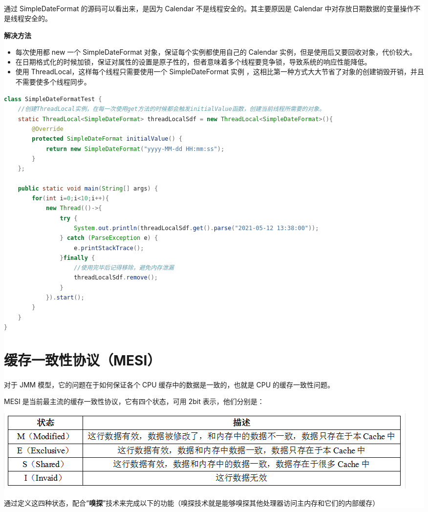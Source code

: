 通过 SimpleDateFormat 的源码可以看出来，是因为 Calendar 不是线程安全的。其主要原因是 Calendar 中对存放日期数据的变量操作不是线程安全的。

**解决方法**

- 每次使用都 new 一个 SimpleDateFormat 对象，保证每个实例都使用自己的 Calendar 实例，但是使用后又要回收对象，代价较大。
- 在日期格式化的时候加锁，保证对属性的设置是原子性的，但者意味着多个线程要竞争锁，导致系统的响应性能降低。
- 使用 ThreadLocal，这样每个线程只需要使用一个 SimpleDateFormat 实例 ，这相比第一种方式大大节省了对象的创建销毁开销，并且不需要使多个线程同步。

```java
class SimpleDateFormatTest {
    //创建ThreadLocal实例，在每一次使用get方法的时候都会触发initialValue函数，创建当前线程所需要的对象。
    static ThreadLocal<SimpleDateFormat> threadLocalSdf = new ThreadLocal<SimpleDateFormat>(){
        @Override
        protected SimpleDateFormat initialValue() {
            return new SimpleDateFormat("yyyy-MM-dd HH:mm:ss");
        }
    };

    public static void main(String[] args) {
        for(int i=0;i<10;i++){
            new Thread(()->{
                try {
                    System.out.println(threadLocalSdf.get().parse("2021-05-12 13:38:00"));
                } catch (ParseException e) {
                    e.printStackTrace();
                }finally {
                    //使用完毕后记得移除，避免内存泄漏
                    threadLocalSdf.remove();
                }
            }).start();
        }
    }
}
```

# 缓存一致性协议（MESI）

对于 JMM 模型，它的问题在于如何保证各个 CPU 缓存中的数据是一致的，也就是 CPU 的缓存一致性问题。

MESI 是当前最主流的缓存一致性协议，它有四个状态，可用 2bit 表示，他们分别是：

![](java多进程/20200919114254994.png)

通过定义这四种状态，配合“**嗅探**”技术来完成以下的功能（嗅探技术就是能够嗅探其他处理器访问主内存和它们的内部缓存）
